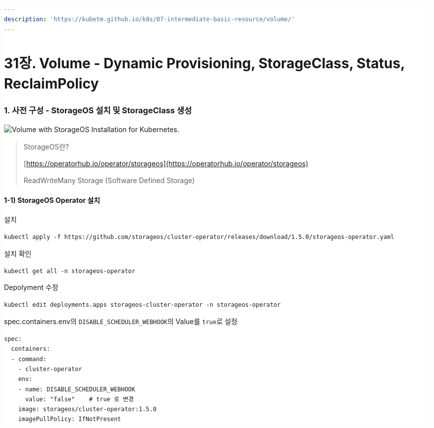 ```yaml
---
description: 'https://kubetm.github.io/k8s/07-intermediate-basic-resource/volume/'
---
```


# 31장. Volume - Dynamic Provisioning, StorageClass, Status, ReclaimPolicy

### 1. 사전 구성 - StorageOS 설치 및 StorageClass 생성 <a id="1-&#xC0AC;&#xC804;-&#xAD6C;&#xC131;---storageos-&#xC124;&#xCE58;-&#xBC0F;-storageclass-&#xC0DD;&#xC131;"></a>

![Volume with StorageOS Installation for Kubernetes.](https://kubetm.github.io/img/practice/intermediate/Volume%20with%20StorageOS%20Installation%20for%20Kubernetes.jpg)

> StorageOS란?
>
> [https://operatorhub.io/operator/storageos](https://operatorhub.io/operator/storageos)
>
> ReadWriteMany Storage \(Software Defined Storage\)

#### 1-1\) StorageOS Operator 설치 <a id="1-1-storageos-operator-&#xC124;&#xCE58;"></a>

설치

```text
kubectl apply -f https://github.com/storageos/cluster-operator/releases/download/1.5.0/storageos-operator.yaml
```

설치 확인

```text
kubectl get all -n storageos-operator
```

Depolyment 수정

```text
kubectl edit deployments.apps storageos-cluster-operator -n storageos-operator
```

spec.containers.env의 `DISABLE_SCHEDULER_WEBHOOK`의 Value를 `true`로 설정

```text
spec:
  containers:
  - command:
    - cluster-operator
    env:
    - name: DISABLE_SCHEDULER_WEBHOOK
      value: "false"    # true 로 변경
    image: storageos/cluster-operator:1.5.0
    imagePullPolicy: IfNotPresent
```
